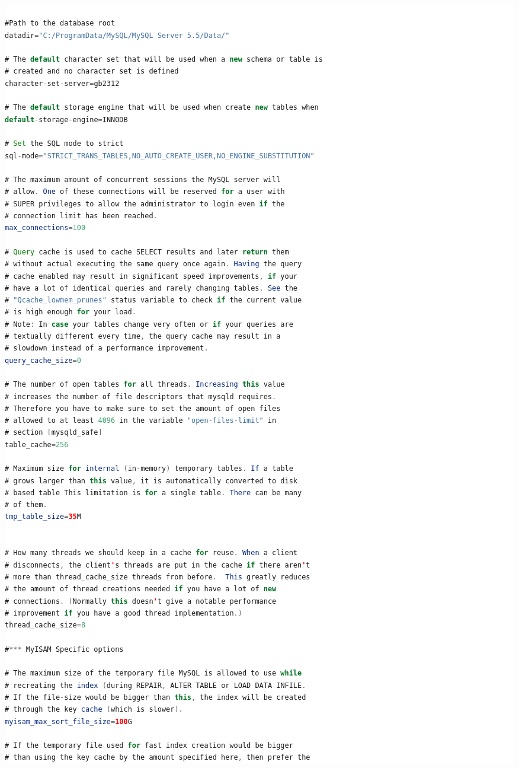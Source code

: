 ```java

#Path to the database root
datadir="C:/ProgramData/MySQL/MySQL Server 5.5/Data/"

# The default character set that will be used when a new schema or table is
# created and no character set is defined
character-set-server=gb2312

# The default storage engine that will be used when create new tables when
default-storage-engine=INNODB

# Set the SQL mode to strict
sql-mode="STRICT_TRANS_TABLES,NO_AUTO_CREATE_USER,NO_ENGINE_SUBSTITUTION"

# The maximum amount of concurrent sessions the MySQL server will
# allow. One of these connections will be reserved for a user with
# SUPER privileges to allow the administrator to login even if the
# connection limit has been reached.
max_connections=100

# Query cache is used to cache SELECT results and later return them
# without actual executing the same query once again. Having the query
# cache enabled may result in significant speed improvements, if your
# have a lot of identical queries and rarely changing tables. See the
# "Qcache_lowmem_prunes" status variable to check if the current value
# is high enough for your load.
# Note: In case your tables change very often or if your queries are
# textually different every time, the query cache may result in a
# slowdown instead of a performance improvement.
query_cache_size=0

# The number of open tables for all threads. Increasing this value
# increases the number of file descriptors that mysqld requires.
# Therefore you have to make sure to set the amount of open files
# allowed to at least 4096 in the variable "open-files-limit" in
# section [mysqld_safe]
table_cache=256

# Maximum size for internal (in-memory) temporary tables. If a table
# grows larger than this value, it is automatically converted to disk
# based table This limitation is for a single table. There can be many
# of them.
tmp_table_size=35M


# How many threads we should keep in a cache for reuse. When a client
# disconnects, the client's threads are put in the cache if there aren't
# more than thread_cache_size threads from before.  This greatly reduces
# the amount of thread creations needed if you have a lot of new
# connections. (Normally this doesn't give a notable performance
# improvement if you have a good thread implementation.)
thread_cache_size=8

#*** MyISAM Specific options

# The maximum size of the temporary file MySQL is allowed to use while
# recreating the index (during REPAIR, ALTER TABLE or LOAD DATA INFILE.
# If the file-size would be bigger than this, the index will be created
# through the key cache (which is slower).
myisam_max_sort_file_size=100G

# If the temporary file used for fast index creation would be bigger
# than using the key cache by the amount specified here, then prefer the
```